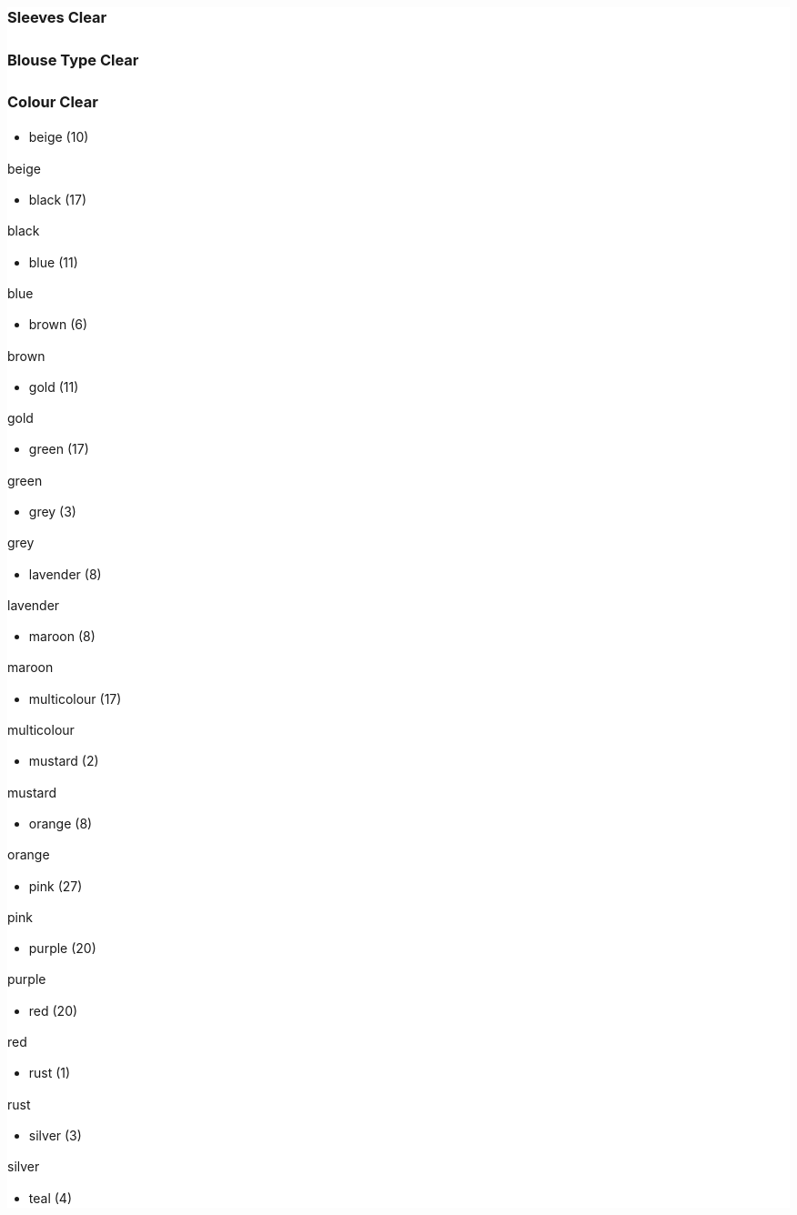 ### Sleeves Clear

### Blouse Type Clear

### Colour Clear

- beige (10)

beige
- black (17)

black
- blue (11)

blue
- brown (6)

brown
- gold (11)

gold
- green (17)

green
- grey (3)

grey
- lavender (8)

lavender
- maroon (8)

maroon
- multicolour (17)

multicolour
- mustard (2)

mustard
- orange (8)

orange
- pink (27)

pink
- purple (20)

purple
- red (20)

red
- rust (1)

rust
- silver (3)

silver
- teal (4)
